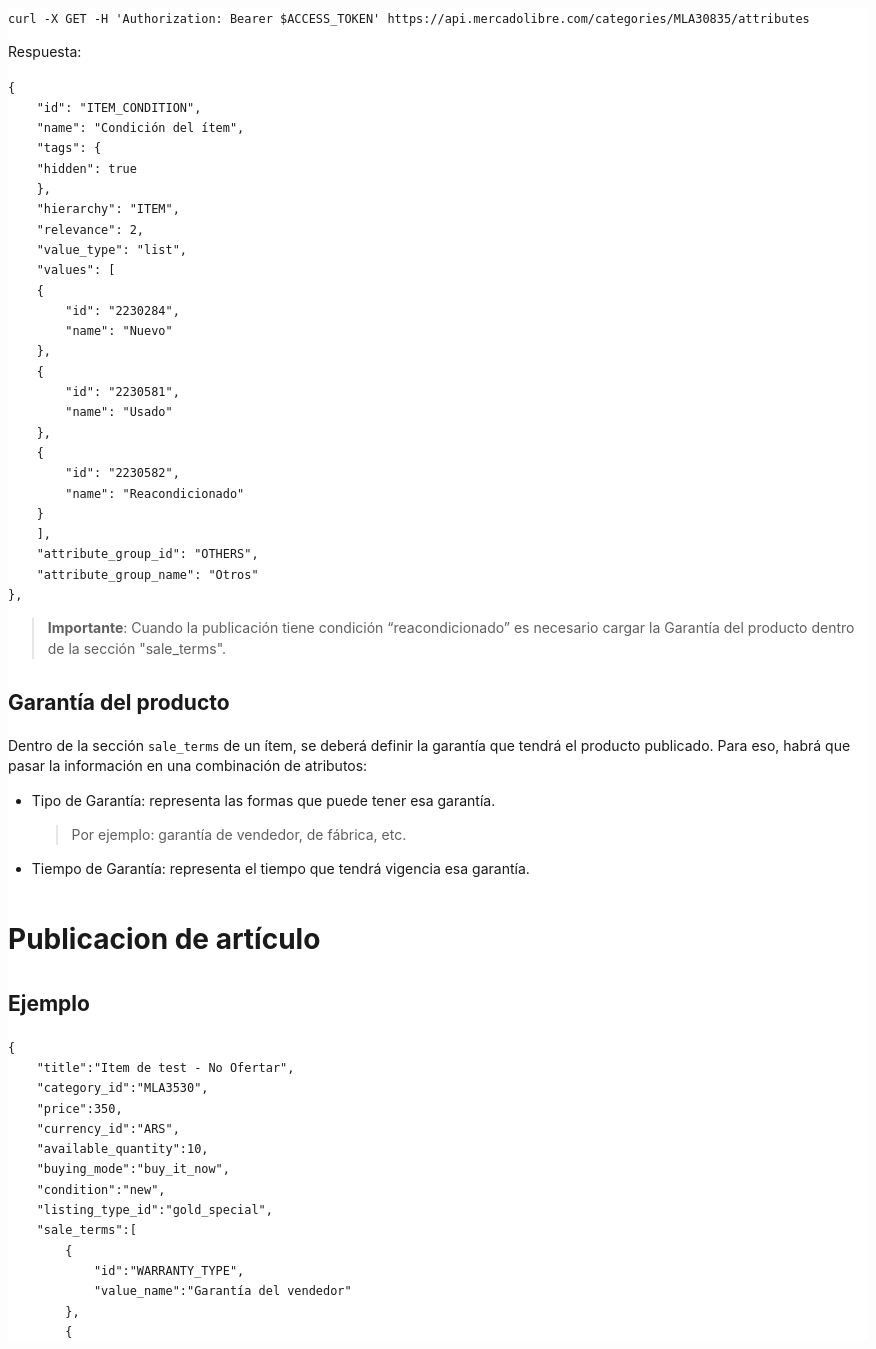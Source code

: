     curl -X GET -H 'Authorization: Bearer $ACCESS_TOKEN' https://api.mercadolibre.com/categories/MLA30835/attributes

Respuesta:

    {
        "id": "ITEM_CONDITION",
        "name": "Condición del ítem",
        "tags": {
        "hidden": true
        },
        "hierarchy": "ITEM",
        "relevance": 2,
        "value_type": "list",
        "values": [
        {
            "id": "2230284",
            "name": "Nuevo"
        },
        {
            "id": "2230581",
            "name": "Usado"
        },
        {
            "id": "2230582",
            "name": "Reacondicionado"
        }
        ],
        "attribute_group_id": "OTHERS",
        "attribute_group_name": "Otros"
    },

>**Importante**:
Cuando la publicación tiene condición “reacondicionado” es necesario cargar la Garantía del producto dentro de la sección "sale_terms".

## Garantía del producto

Dentro de la sección `sale_terms` de un ítem, se deberá definir la garantía que tendrá el producto publicado. Para eso, habrá que pasar la información en una combinación de atributos:
* Tipo de Garantía: representa las formas que puede tener esa garantía.
    > Por ejemplo: garantía de vendedor, de fábrica, etc.
* Tiempo de Garantía: representa el tiempo que tendrá vigencia esa garantía. 

# Publicacion de artículo

## Ejemplo

    {
        "title":"Item de test - No Ofertar",
        "category_id":"MLA3530",
        "price":350,
        "currency_id":"ARS",
        "available_quantity":10,
        "buying_mode":"buy_it_now",
        "condition":"new",
        "listing_type_id":"gold_special",
        "sale_terms":[
            {
                "id":"WARRANTY_TYPE",
                "value_name":"Garantía del vendedor"
            },
            {